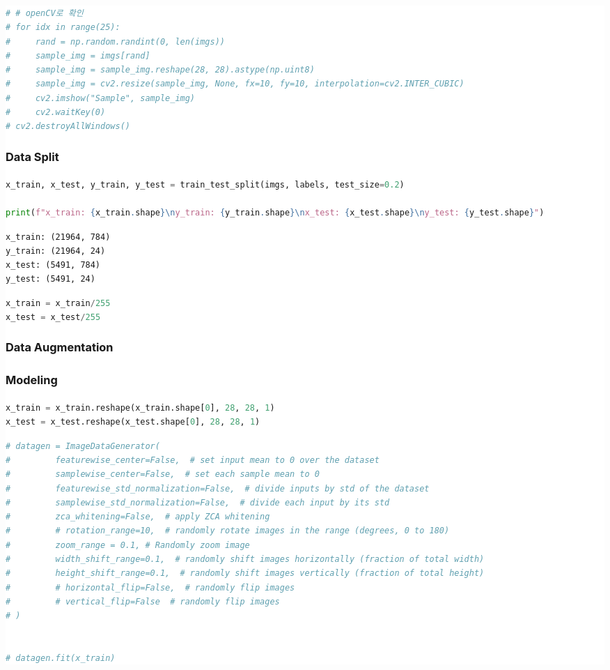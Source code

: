 


```python
# # openCV로 확인
# for idx in range(25):
#     rand = np.random.randint(0, len(imgs))
#     sample_img = imgs[rand]
#     sample_img = sample_img.reshape(28, 28).astype(np.uint8)
#     sample_img = cv2.resize(sample_img, None, fx=10, fy=10, interpolation=cv2.INTER_CUBIC)
#     cv2.imshow("Sample", sample_img)
#     cv2.waitKey(0)
# cv2.destroyAllWindows()
```

### Data Split


```python
x_train, x_test, y_train, y_test = train_test_split(imgs, labels, test_size=0.2)

print(f"x_train: {x_train.shape}\ny_train: {y_train.shape}\nx_test: {x_test.shape}\ny_test: {y_test.shape}")
```

    x_train: (21964, 784)
    y_train: (21964, 24)
    x_test: (5491, 784)
    y_test: (5491, 24)
    


```python
x_train = x_train/255
x_test = x_test/255
```

### Data Augmentation

### Modeling


```python
x_train = x_train.reshape(x_train.shape[0], 28, 28, 1)
x_test = x_test.reshape(x_test.shape[0], 28, 28, 1)
```


```python
# datagen = ImageDataGenerator(
#         featurewise_center=False,  # set input mean to 0 over the dataset
#         samplewise_center=False,  # set each sample mean to 0
#         featurewise_std_normalization=False,  # divide inputs by std of the dataset
#         samplewise_std_normalization=False,  # divide each input by its std
#         zca_whitening=False,  # apply ZCA whitening
#         # rotation_range=10,  # randomly rotate images in the range (degrees, 0 to 180)
#         zoom_range = 0.1, # Randomly zoom image 
#         width_shift_range=0.1,  # randomly shift images horizontally (fraction of total width)
#         height_shift_range=0.1,  # randomly shift images vertically (fraction of total height)
#         # horizontal_flip=False,  # randomly flip images
#         # vertical_flip=False  # randomly flip images
# )


# datagen.fit(x_train)
```
